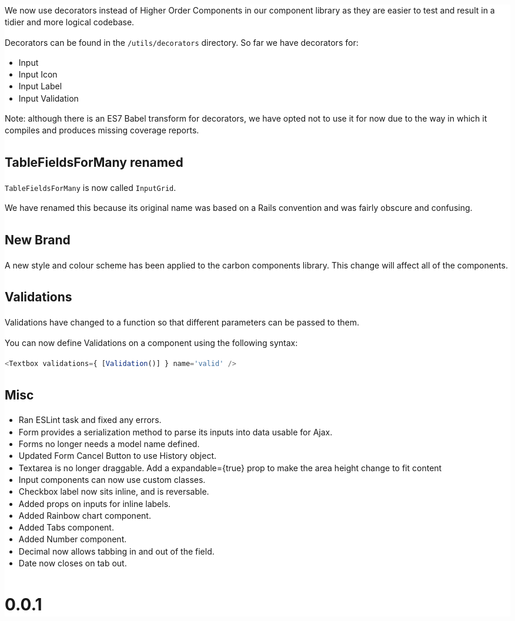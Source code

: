 We now use decorators instead of Higher Order Components in our component library as they are easier to test and result in a tidier and more logical codebase.

Decorators can be found in the `/utils/decorators` directory. So far we have decorators for:

* Input
* Input Icon
* Input Label
* Input Validation

Note: although there is an ES7 Babel transform for decorators, we have opted not to use it for now due to the way in which it compiles and produces missing coverage reports.

## TableFieldsForMany renamed

`TableFieldsForMany` is now called `InputGrid`.

We have renamed this because its original name was based on a Rails convention and was fairly obscure and confusing.

## New Brand
A new style and colour scheme has been applied to the carbon components library. This change will affect all of the components.

## Validations
Validations have changed to a function so that different parameters can be passed to them.

You can now define Validations on a component using the following syntax:

```javascript
<Textbox validations={ [Validation()] } name='valid' />
```

## Misc

* Ran ESLint task and fixed any errors.
* Form provides a serialization method to parse its inputs into data usable for Ajax.
* Forms no longer needs a model name defined.
* Updated Form Cancel Button to use History object.
* Textarea is no longer draggable. Add a expandable={true} prop to make the area height change to fit content
* Input components can now use custom classes.
* Checkbox label now sits inline, and is reversable.
* Added props on inputs for inline labels.
* Added Rainbow chart component.
* Added Tabs component.
* Added Number component.
* Decimal now allows tabbing in and out of the field.
* Date now closes on tab out.


# 0.0.1
